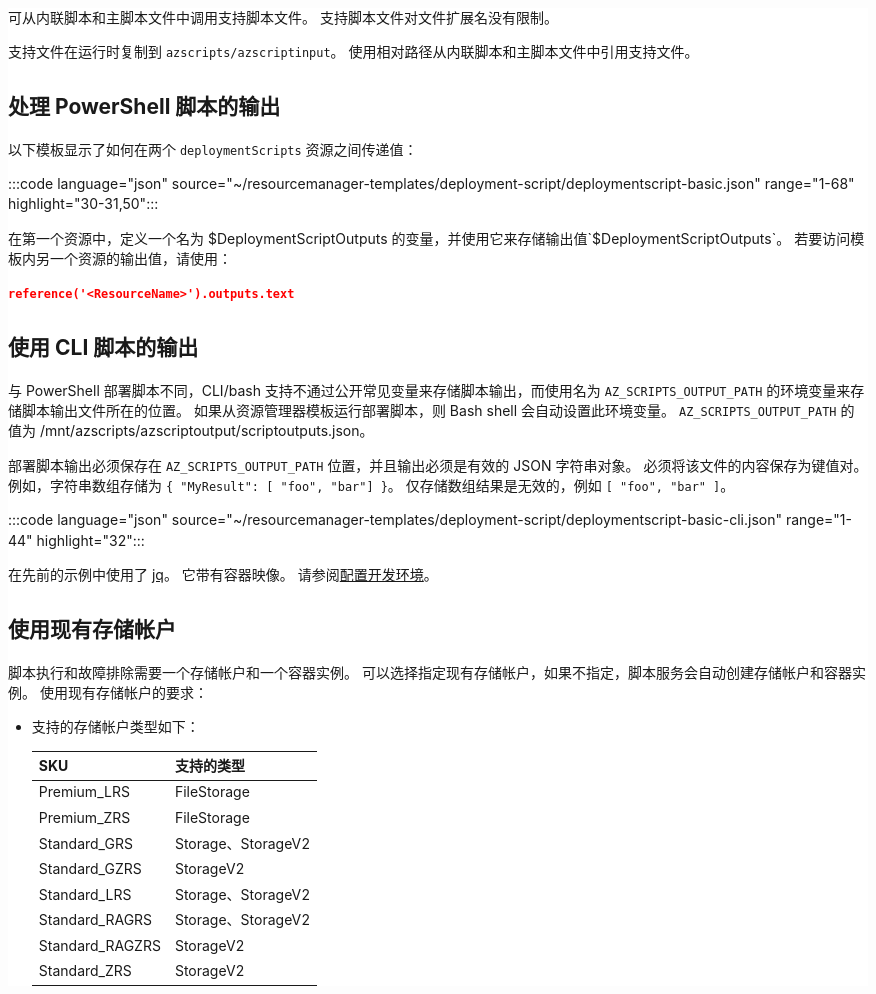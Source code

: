可从内联脚本和主脚本文件中调用支持脚本文件。 支持脚本文件对文件扩展名没有限制。

支持文件在运行时复制到 `azscripts/azscriptinput`。 使用相对路径从内联脚本和主脚本文件中引用支持文件。

## <a name="work-with-outputs-from-powershell-script"></a>处理 PowerShell 脚本的输出

以下模板显示了如何在两个 `deploymentScripts` 资源之间传递值：

:::code language="json" source="~/resourcemanager-templates/deployment-script/deploymentscript-basic.json" range="1-68" highlight="30-31,50":::

在第一个资源中，定义一个名为 $DeploymentScriptOutputs 的变量，并使用它来存储输出值`$DeploymentScriptOutputs`。 若要访问模板内另一个资源的输出值，请使用：

```json
reference('<ResourceName>').outputs.text
```

## <a name="work-with-outputs-from-cli-script"></a>使用 CLI 脚本的输出

与 PowerShell 部署脚本不同，CLI/bash 支持不通过公开常见变量来存储脚本输出，而使用名为 `AZ_SCRIPTS_OUTPUT_PATH` 的环境变量来存储脚本输出文件所在的位置。 如果从资源管理器模板运行部署脚本，则 Bash shell 会自动设置此环境变量。 `AZ_SCRIPTS_OUTPUT_PATH` 的值为 /mnt/azscripts/azscriptoutput/scriptoutputs.json。

部署脚本输出必须保存在 `AZ_SCRIPTS_OUTPUT_PATH` 位置，并且输出必须是有效的 JSON 字符串对象。 必须将该文件的内容保存为键值对。 例如，字符串数组存储为 `{ "MyResult": [ "foo", "bar"] }`。  仅存储数组结果是无效的，例如 `[ "foo", "bar" ]`。

:::code language="json" source="~/resourcemanager-templates/deployment-script/deploymentscript-basic-cli.json" range="1-44" highlight="32":::

在先前的示例中使用了 [jq](https://stedolan.github.io/jq/)。 它带有容器映像。 请参阅[配置开发环境](#configure-development-environment)。

## <a name="use-existing-storage-account"></a>使用现有存储帐户

脚本执行和故障排除需要一个存储帐户和一个容器实例。 可以选择指定现有存储帐户，如果不指定，脚本服务会自动创建存储帐户和容器实例。 使用现有存储帐户的要求：

- 支持的存储帐户类型如下：

    | SKU             | 支持的类型     |
    |-----------------|--------------------|
    | Premium_LRS     | FileStorage        |
    | Premium_ZRS     | FileStorage        |
    | Standard_GRS    | Storage、StorageV2 |
    | Standard_GZRS   | StorageV2          |
    | Standard_LRS    | Storage、StorageV2 |
    | Standard_RAGRS  | Storage、StorageV2 |
    | Standard_RAGZRS | StorageV2          |
    | Standard_ZRS    | StorageV2          |
